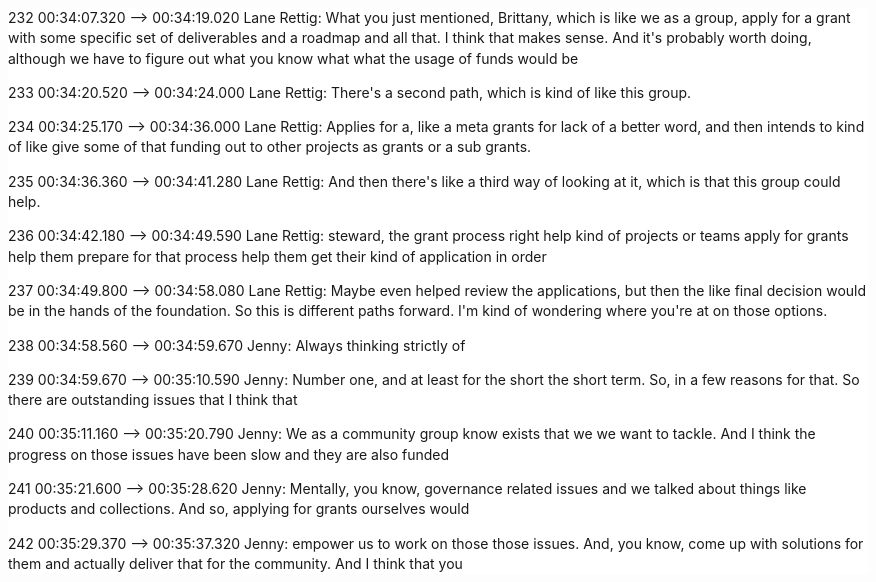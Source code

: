 232
00:34:07.320 --> 00:34:19.020
Lane Rettig: What you just mentioned, Brittany, which is like we as a group, apply for a grant with some specific set of deliverables and a roadmap and all that. I think that makes sense. And it's probably worth doing, although we have to figure out what you know what what the usage of funds would be

233
00:34:20.520 --> 00:34:24.000
Lane Rettig: There's a second path, which is kind of like this group.

234
00:34:25.170 --> 00:34:36.000
Lane Rettig: Applies for a, like a meta grants for lack of a better word, and then intends to kind of like give some of that funding out to other projects as grants or a sub grants.

235
00:34:36.360 --> 00:34:41.280
Lane Rettig: And then there's like a third way of looking at it, which is that this group could help.

236
00:34:42.180 --> 00:34:49.590
Lane Rettig: steward, the grant process right help kind of projects or teams apply for grants help them prepare for that process help them get their kind of application in order

237
00:34:49.800 --> 00:34:58.080
Lane Rettig: Maybe even helped review the applications, but then the like final decision would be in the hands of the foundation. So this is different paths forward. I'm kind of wondering where you're at on those options.

238
00:34:58.560 --> 00:34:59.670
Jenny: Always thinking strictly of

239
00:34:59.670 --> 00:35:10.590
Jenny: Number one, and at least for the short the short term. So, in a few reasons for that. So there are outstanding issues that I think that

240
00:35:11.160 --> 00:35:20.790
Jenny: We as a community group know exists that we we want to tackle. And I think the progress on those issues have been slow and they are also funded

241
00:35:21.600 --> 00:35:28.620
Jenny: Mentally, you know, governance related issues and we talked about things like products and collections. And so, applying for grants ourselves would

242
00:35:29.370 --> 00:35:37.320
Jenny: empower us to work on those those issues. And, you know, come up with solutions for them and actually deliver that for the community. And I think that you
